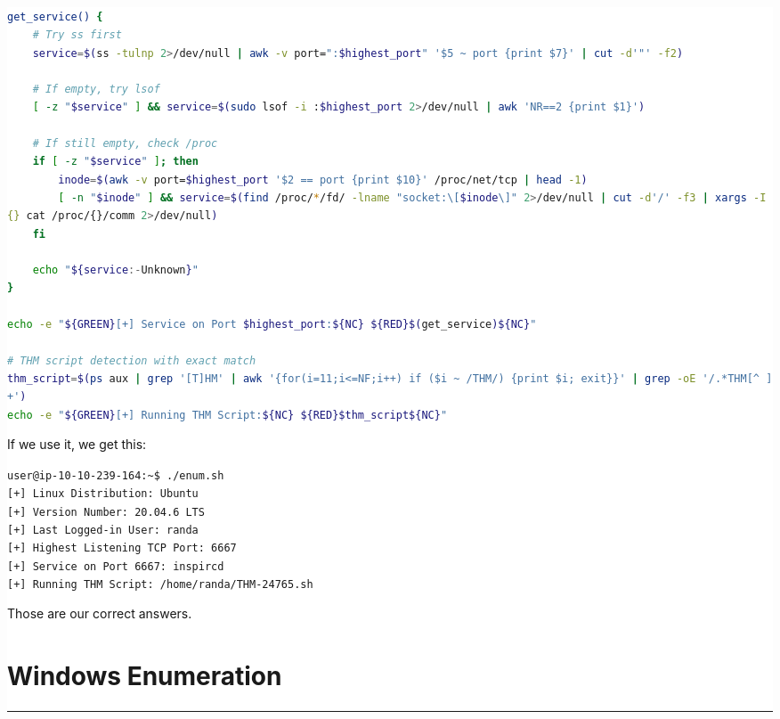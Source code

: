 ```bash
get_service() {
    # Try ss first
    service=$(ss -tulnp 2>/dev/null | awk -v port=":$highest_port" '$5 ~ port {print $7}' | cut -d'"' -f2)
    
    # If empty, try lsof
    [ -z "$service" ] && service=$(sudo lsof -i :$highest_port 2>/dev/null | awk 'NR==2 {print $1}')
    
    # If still empty, check /proc
    if [ -z "$service" ]; then
        inode=$(awk -v port=$highest_port '$2 == port {print $10}' /proc/net/tcp | head -1)
        [ -n "$inode" ] && service=$(find /proc/*/fd/ -lname "socket:\[$inode\]" 2>/dev/null | cut -d'/' -f3 | xargs -I{} cat /proc/{}/comm 2>/dev/null)
    fi
    
    echo "${service:-Unknown}"
}

echo -e "${GREEN}[+] Service on Port $highest_port:${NC} ${RED}$(get_service)${NC}"

# THM script detection with exact match
thm_script=$(ps aux | grep '[T]HM' | awk '{for(i=11;i<=NF;i++) if ($i ~ /THM/) {print $i; exit}}' | grep -oE '/.*THM[^ ]+')
echo -e "${GREEN}[+] Running THM Script:${NC} ${RED}$thm_script${NC}"
```

If we use it, we get this:

```
user@ip-10-10-239-164:~$ ./enum.sh
[+] Linux Distribution: Ubuntu
[+] Version Number: 20.04.6 LTS
[+] Last Logged-in User: randa
[+] Highest Listening TCP Port: 6667
[+] Service on Port 6667: inspircd
[+] Running THM Script: /home/randa/THM-24765.sh
```

Those are our correct answers. 


# Windows Enumeration
---
